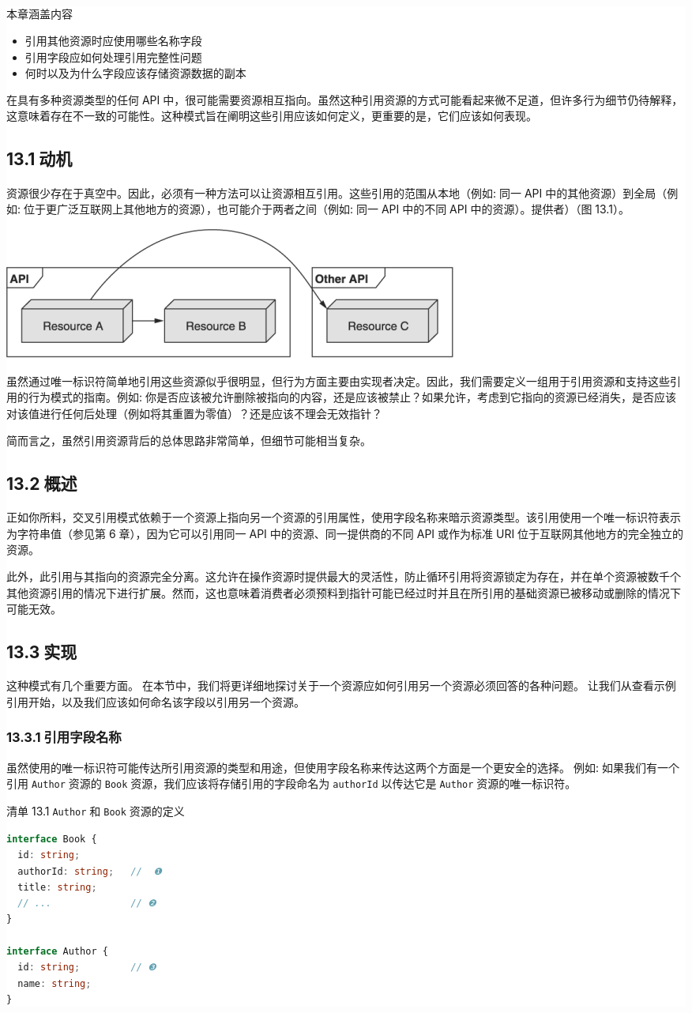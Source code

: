 本章涵盖内容

- 引用其他资源时应使用哪些名称字段
- 引用字段应如何处理引用完整性问题
- 何时以及为什么字段应该存储资源数据的副本

在具有多种资源类型的任何 API 中，很可能需要资源相互指向。虽然这种引用资源的方式可能看起来微不足道，但许多行为细节仍待解释，这意味着存在不一致的可能性。这种模式旨在阐明这些引用应该如何定义，更重要的是，它们应该如何表现。

## 13.1 动机

资源很少存在于真空中。因此，必须有一种方法可以让资源相互引用。这些引用的范围从本地（例如: 同一 API 中的其他资源）到全局（例如: 位于更广泛互联网上其他地方的资源），也可能介于两者之间（例如: 同一 API 中的不同 API 中的资源）。提供者）（图 13.1）。

![资源可以指向同一 API 或外部 API 中的其他资源](../images/Part-4/13-1.png)

虽然通过唯一标识符简单地引用这些资源似乎很明显，但行为方面主要由实现者决定。因此，我们需要定义一组用于引用资源和支持这些引用的行为模式的指南。例如: 你是否应该被允许删除被指向的内容，还是应该被禁止？如果允许，考虑到它指向的资源已经消失，是否应该对该值进行任何后处理（例如将其重置为零值）？还是应该不理会无效指针？

简而言之，虽然引用资源背后的总体思路非常简单，但细节可能相当复杂。

## 13.2 概述

正如你所料，交叉引用模式依赖于一个资源上指向另一个资源的引用属性，使用字段名称来暗示资源类型。该引用使用一个唯一标识符表示为字符串值（参见第 6 章），因为它可以引用同一 API 中的资源、同一提供商的不同 API 或作为标准 URI 位于互联网其他地方的完全独立的资源。

此外，此引用与其指向的资源完全分离。这允许在操作资源时提供最大的灵活性，防止循环引用将资源锁定为存在，并在单个资源被数千个其他资源引用的情况下进行扩展。然而，这也意味着消费者必须预料到指针可能已经过时并且在所引用的基础资源已被移动或删除的情况下可能无效。

## 13.3 实现

这种模式有几个重要方面。 在本节中，我们将更详细地探讨关于一个资源应如何引用另一个资源必须回答的各种问题。 让我们从查看示例引用开始，以及我们应该如何命名该字段以引用另一个资源。

### 13.3.1 引用字段名称

虽然使用的唯一标识符可能传达所引用资源的类型和用途，但使用字段名称来传达这两个方面是一个更安全的选择。 例如: 如果我们有一个引用 ```Author``` 资源的 ```Book``` 资源，我们应该将存储引用的字段命名为 ```authorId``` 以传达它是 ```Author``` 资源的唯一标识符。

清单 13.1 ```Author``` 和 ```Book``` 资源的定义

```typescript
interface Book {
  id: string;
  authorId: string;   //  ❶
  title: string;
  // ...              // ❷
}
 
interface Author {
  id: string;         // ❸
  name: string;
}
```

